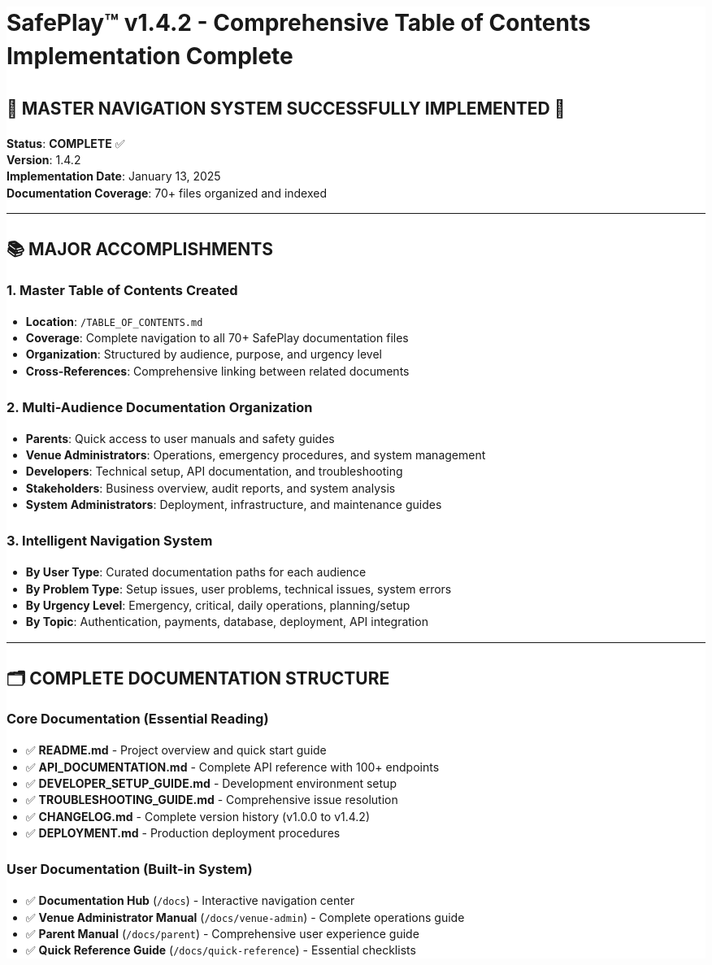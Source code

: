 
# SafePlay™ v1.4.2 - Comprehensive Table of Contents Implementation Complete

## 🎉 **MASTER NAVIGATION SYSTEM SUCCESSFULLY IMPLEMENTED** 🎉

**Status**: **COMPLETE** ✅  
**Version**: 1.4.2  
**Implementation Date**: January 13, 2025  
**Documentation Coverage**: 70+ files organized and indexed

---

## 📚 **MAJOR ACCOMPLISHMENTS**

### **1. Master Table of Contents Created**
- **Location**: `/TABLE_OF_CONTENTS.md`
- **Coverage**: Complete navigation to all 70+ SafePlay documentation files
- **Organization**: Structured by audience, purpose, and urgency level
- **Cross-References**: Comprehensive linking between related documents

### **2. Multi-Audience Documentation Organization**
- **Parents**: Quick access to user manuals and safety guides
- **Venue Administrators**: Operations, emergency procedures, and system management
- **Developers**: Technical setup, API documentation, and troubleshooting
- **Stakeholders**: Business overview, audit reports, and system analysis
- **System Administrators**: Deployment, infrastructure, and maintenance guides

### **3. Intelligent Navigation System**
- **By User Type**: Curated documentation paths for each audience
- **By Problem Type**: Setup issues, user problems, technical issues, system errors
- **By Urgency Level**: Emergency, critical, daily operations, planning/setup
- **By Topic**: Authentication, payments, database, deployment, API integration

---

## 🗂️ **COMPLETE DOCUMENTATION STRUCTURE**

### **Core Documentation (Essential Reading)**
- ✅ **README.md** - Project overview and quick start guide
- ✅ **API_DOCUMENTATION.md** - Complete API reference with 100+ endpoints
- ✅ **DEVELOPER_SETUP_GUIDE.md** - Development environment setup
- ✅ **TROUBLESHOOTING_GUIDE.md** - Comprehensive issue resolution
- ✅ **CHANGELOG.md** - Complete version history (v1.0.0 to v1.4.2)
- ✅ **DEPLOYMENT.md** - Production deployment procedures

### **User Documentation (Built-in System)**
- ✅ **Documentation Hub** (`/docs`) - Interactive navigation center
- ✅ **Venue Administrator Manual** (`/docs/venue-admin`) - Complete operations guide
- ✅ **Parent Manual** (`/docs/parent`) - Comprehensive user experience guide
- ✅ **Quick Reference Guide** (`/docs/quick-reference`) - Essential checklists
